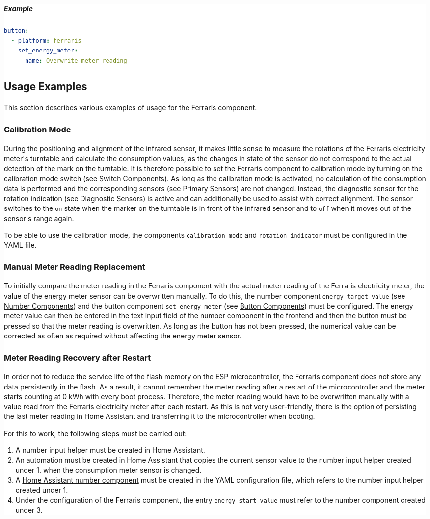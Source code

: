 ##### Example
```yaml
button:
  - platform: ferraris
    set_energy_meter:
      name: Overwrite meter reading
```

## Usage Examples
This section describes various examples of usage for the Ferraris component.

### Calibration Mode
During the positioning and alignment of the infrared sensor, it makes little sense to measure the rotations of the Ferraris electricity meter's turntable and calculate the consumption values, as the changes in state of the sensor do not correspond to the actual detection of the mark on the turntable. It is therefore possible to set the Ferraris component to calibration mode by turning on the calibration mode switch (see [Switch Components](#switch-components)). As long as the calibration mode is activated, no calculation of the consumption data is performed and the corresponding sensors (see [Primary Sensors](#primary-sensors)) are not changed. Instead, the diagnostic sensor for the rotation indication (see [Diagnostic Sensors](#diagnostic-sensors)) is active and can additionally be used to assist with correct alignment. The sensor switches to the `on` state when the marker on the turntable is in front of the infrared sensor and to `off` when it moves out of the sensor's range again.

To be able to use the calibration mode, the components `calibration_mode` and `rotation_indicator` must be configured in the YAML file.

### Manual Meter Reading Replacement
To initially compare the meter reading in the Ferraris component with the actual meter reading of the Ferraris electricity meter, the value of the energy meter sensor can be overwritten manually. To do this, the number component `energy_target_value` (see [Number Components](#number-components)) and the button component `set_energy_meter` (see [Button Components](#button-components)) must be configured. The energy meter value can then be entered in the text input field of the number component in the frontend and then the button must be pressed so that the meter reading is overwritten. As long as the button has not been pressed, the numerical value can be corrected as often as required without affecting the energy meter sensor.

### Meter Reading Recovery after Restart
In order not to reduce the service life of the flash memory on the ESP microcontroller, the Ferraris component does not store any data persistently in the flash. As a result, it cannot remember the meter reading after a restart of the microcontroller and the meter starts counting at 0 kWh with every boot process. Therefore, the meter reading would have to be overwritten manually with a value read from the Ferraris electricity meter after each restart. As this is not very user-friendly, there is the option of persisting the last meter reading in Home Assistant and transferring it to the microcontroller when booting.

For this to work, the following steps must be carried out:
1. A number input helper must be created in Home Assistant.
2. An automation must be created in Home Assistant that copies the current sensor value to the number input helper created under 1. when the consumption meter sensor is changed.
3. A [Home Assistant number component](https://www.esphome.io/components/number/homeassistant.html) must be created in the YAML configuration file, which refers to the number input helper created under 1.
4. Under the configuration of the Ferraris component, the entry `energy_start_value` must refer to the number component created under 3.

